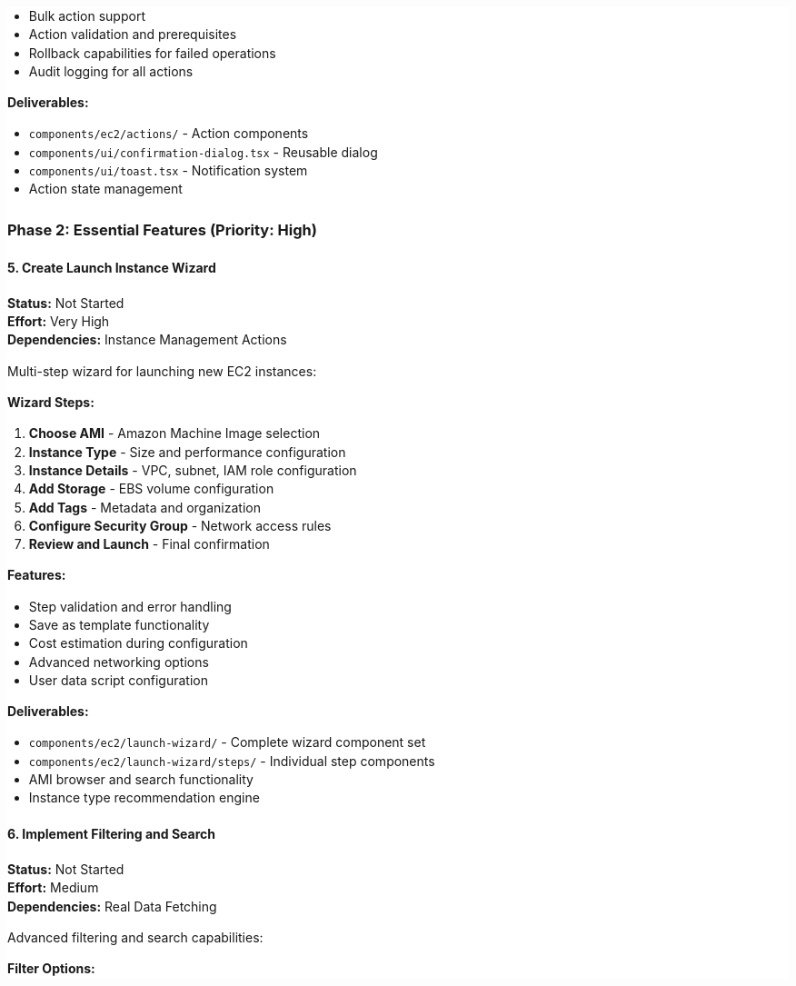 - Bulk action support
- Action validation and prerequisites
- Rollback capabilities for failed operations
- Audit logging for all actions

**Deliverables:**

- `components/ec2/actions/` - Action components
- `components/ui/confirmation-dialog.tsx` - Reusable dialog
- `components/ui/toast.tsx` - Notification system
- Action state management

### Phase 2: Essential Features (Priority: High)

#### 5. Create Launch Instance Wizard

**Status:** Not Started  
**Effort:** Very High  
**Dependencies:** Instance Management Actions

Multi-step wizard for launching new EC2 instances:

**Wizard Steps:**

1. **Choose AMI** - Amazon Machine Image selection
2. **Instance Type** - Size and performance configuration
3. **Instance Details** - VPC, subnet, IAM role configuration
4. **Add Storage** - EBS volume configuration
5. **Add Tags** - Metadata and organization
6. **Configure Security Group** - Network access rules
7. **Review and Launch** - Final confirmation

**Features:**

- Step validation and error handling
- Save as template functionality
- Cost estimation during configuration
- Advanced networking options
- User data script configuration

**Deliverables:**

- `components/ec2/launch-wizard/` - Complete wizard component set
- `components/ec2/launch-wizard/steps/` - Individual step components
- AMI browser and search functionality
- Instance type recommendation engine

#### 6. Implement Filtering and Search

**Status:** Not Started  
**Effort:** Medium  
**Dependencies:** Real Data Fetching

Advanced filtering and search capabilities:

**Filter Options:**
